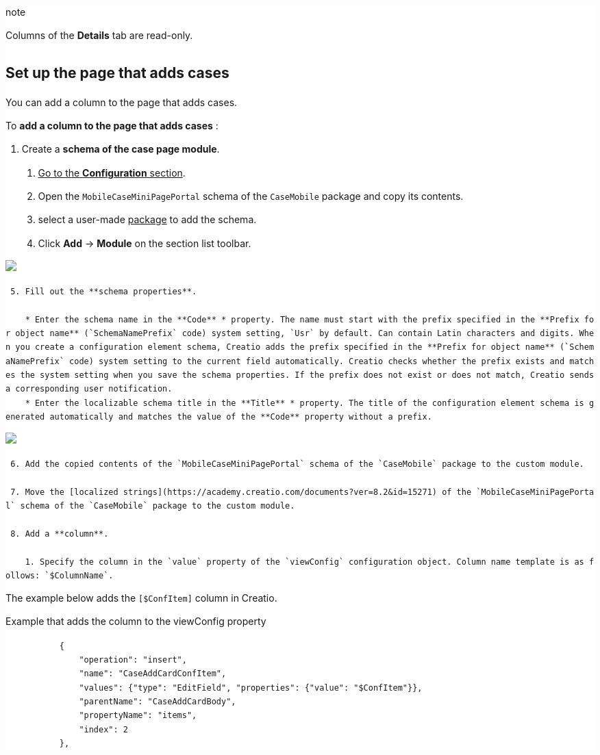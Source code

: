 note

Columns of the **Details** tab are read-only.

## Set up the page that adds cases​

You can add a column to the page that adds cases.

To **add a column to the page that adds cases** :

1. Create a **schema of the case page module**.
   1. [Go to the **Configuration** section](https://academy.creatio.com/documents?ver=8.2&id=15101&anchor=title-2093-2).

   2. Open the `MobileCaseMiniPagePortal` schema of the `CaseMobile` package and
      copy its contents.

   3. select a user-made
      [package](https://academy.creatio.com/documents?ver=8.2&id=15121) to add
      the schema.

   4. Click **Add** → **Module** on the section list toolbar.

![](https://academy.creatio.com/sites/default/files/documentation/sdk/ru/BPMonlineWebSDK/Screenshots/ClientModule/8.0/scr_add_module.png)

     5. Fill out the **schema properties**.

        * Enter the schema name in the **Code** * property. The name must start with the prefix specified in the **Prefix for object name** (`SchemaNamePrefix` code) system setting, `Usr` by default. Can contain Latin characters and digits. When you create a configuration element schema, Creatio adds the prefix specified in the **Prefix for object name** (`SchemaNamePrefix` code) system setting to the current field automatically. Creatio checks whether the prefix exists and matches the system setting when you save the schema properties. If the prefix does not exist or does not match, Creatio sends a corresponding user notification.
        * Enter the localizable schema title in the **Title** * property. The title of the configuration element schema is generated automatically and matches the value of the **Code** property without a prefix.

![](https://academy.creatio.com/sites/default/files/documentation/sdk/ru/BPMonlineWebSDK/Screenshots/MobilePortal/7.18/scr_MobileCaseMiniPagePortal_props.png)

     6. Add the copied contents of the `MobileCaseMiniPagePortal` schema of the `CaseMobile` package to the custom module.

     7. Move the [localized strings](https://academy.creatio.com/documents?ver=8.2&id=15271) of the `MobileCaseMiniPagePortal` schema of the `CaseMobile` package to the custom module.

     8. Add a **column**.

        1. Specify the column in the `value` property of the `viewConfig` configuration object. Column name template is as follows: `$ColumnName`.

The example below adds the `[$ConfItem]` column in Creatio.

Example that adds the column to the viewConfig property

               {
                   "operation": "insert",
                   "name": "CaseAddCardConfItem",
                   "values": {"type": "EditField", "properties": {"value": "$ConfItem"}},
                   "parentName": "CaseAddCardBody",
                   "propertyName": "items",
                   "index": 2
               },
